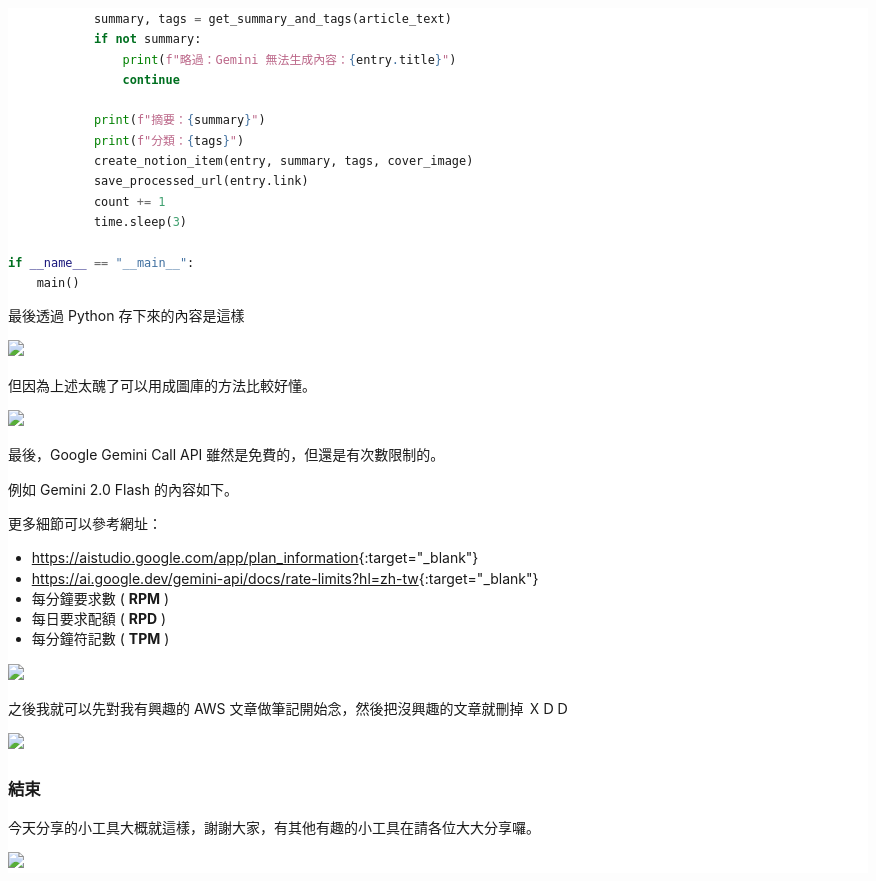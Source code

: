 ```py
            summary, tags = get_summary_and_tags(article_text)
            if not summary:
                print(f"略過：Gemini 無法生成內容：{entry.title}")
                continue

            print(f"摘要：{summary}")
            print(f"分類：{tags}")
            create_notion_item(entry, summary, tags, cover_image)
            save_processed_url(entry.link)
            count += 1
            time.sleep(3)

if __name__ == "__main__":
    main()
```

最後透過 Python 存下來的內容是這樣


![](/assets/d7019b28562e/1*Y-gNaNWa0wOdaRkcJjMJOg.png)


但因為上述太醜了可以用成圖庫的方法比較好懂。


![](/assets/d7019b28562e/1*7ZRtQcSsA9C9qhx0DbHgPQ.png)


最後，Google Gemini Call API 雖然是免費的，但還是有次數限制的。

例如 Gemini 2\.0 Flash 的內容如下。

更多細節可以參考網址：
- [https://aistudio\.google\.com/app/plan\_information](https://aistudio.google.com/app/plan_information){:target="_blank"}
- [https://ai\.google\.dev/gemini\-api/docs/rate\-limits?hl=zh\-tw](https://ai.google.dev/gemini-api/docs/rate-limits?hl=zh-tw){:target="_blank"}
- 每分鐘要求數 \( **RPM** \)
- 每日要求配額 \( **RPD** \)
- 每分鐘符記數 \( **TPM** \)



![](/assets/d7019b28562e/1*-F4X7E0VoQeJG9EfGkD2Rg.png)


之後我就可以先對我有興趣的 AWS 文章做筆記開始念，然後把沒興趣的文章就刪掉 ＸＤＤ


![](/assets/d7019b28562e/1*z1_Mff9-yI4pcYFcNsCuuA.png)

### 結束

今天分享的小工具大概就這樣，謝謝大家，有其他有趣的小工具在請各位大大分享囉。


![](/assets/d7019b28562e/1*_gRBk3wzEg06TDyYS6Nlhw.jpeg)
